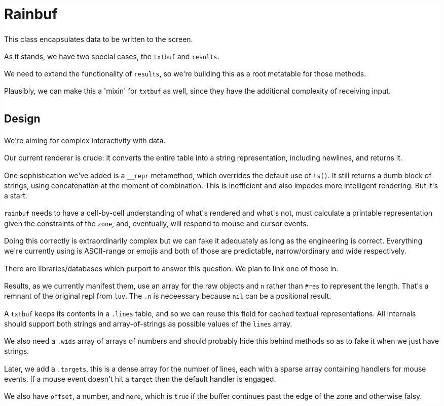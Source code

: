 # Rainbuf

This class encapsulates data to be written to the screen\.

As it stands, we have two special cases, the `txtbuf` and `results`\.

We need to extend the functionality of `results`, so we're building this as a
root metatable for those methods\.

Plausibly, we can make this a 'mixin' for `txtbuf` as well, since they have
the additional complexity of receiving input\.


## Design

We're aiming for complex interactivity with data\.

Our current renderer is crude: it converts the entire table into a string
representation, including newlines, and returns it\.

One sophistication we've added is a `__repr` metamethod, which overrides the
default use of `ts()`\.  It still returns a dumb block of strings, using
concatenation at the moment of combination\.  This is inefficient and also
impedes more intelligent rendering\.  But it's a start\.

`rainbuf` needs to have a cell\-by\-cell understanding of what's rendered and
what's not, must calculate a printable representation given the constraints of
the `zone`, and, eventually, will respond to mouse and cursor events\.

Doing this correctly is extraordinarily complex but we can fake it adequately
as long as the engineering is correct\.  Everything we're currently using is
ASCII\-range or emojis and both of those are predictable, narrow/ordinary and
wide respectively\.

There are libraries/databases which purport to answer this question\.  We plan
to link one of those in\.

Results, as we currently manifest them, use an array for the raw objects and
`n` rather than `#res` to represent the length\.  That's a remnant of the
original repl from `luv`\.  The `.n` is neceessary because `nil` can be a
positional result\.

A `txtbuf` keeps its contents in a `.lines` table, and so we can reuse this
field for cached textual representations\.  All internals should support both
strings and array\-of\-strings as possible values of the `lines` array\.

We also need a `.wids` array of arrays of numbers and should probably hide
this behind methods so as to fake it when we just have strings\.

Later, we add a `.targets`, this is a dense array for the number of lines,
each with a sparse array containing handlers for mouse events\.  If a mouse
event doesn't hit a `target` then the default handler is engaged\.

We also have `offset`, a number, and `more`, which is `true` if the buffer
continues past the edge of the zone and otherwise falsy\.
